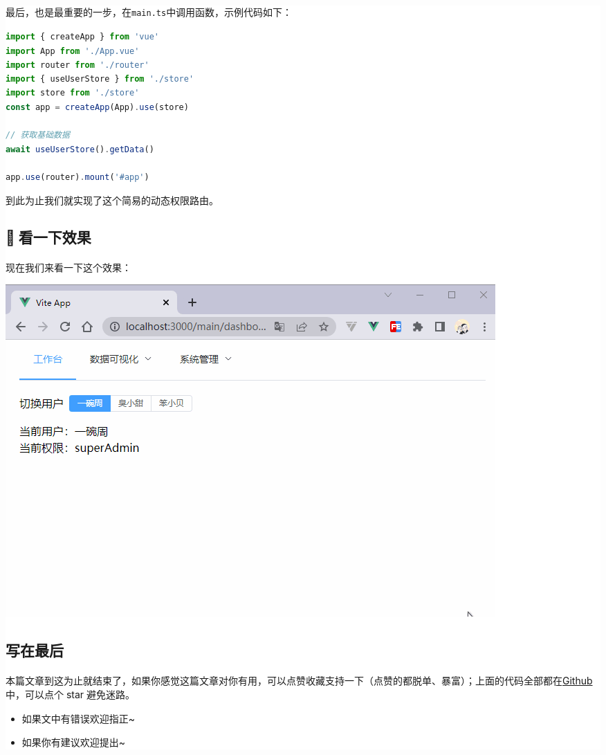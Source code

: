 最后，也是最重要的一步，在`main.ts`中调用函数，示例代码如下：

```typescript
import { createApp } from 'vue'
import App from './App.vue'
import router from './router'
import { useUserStore } from './store'
import store from './store'
const app = createApp(App).use(store)

// 获取基础数据
await useUserStore().getData()

app.use(router).mount('#app')
```

到此为止我们就实现了这个简易的动态权限路由。

## 🍒 看一下效果

现在我们来看一下这个效果：

![](image/demo_5LrD8bqr2-.gif)

## 写在最后

本篇文章到这为止就结束了，如果你感觉这篇文章对你有用，可以点赞收藏支持一下（点赞的都脱单、暴富）；上面的代码全部都在[Github](https://github.com/ywanzhou/vue3-template 'Github')中，可以点个 star 避免迷路。

- 如果文中有错误欢迎指正\~

- 如果你有建议欢迎提出\~
